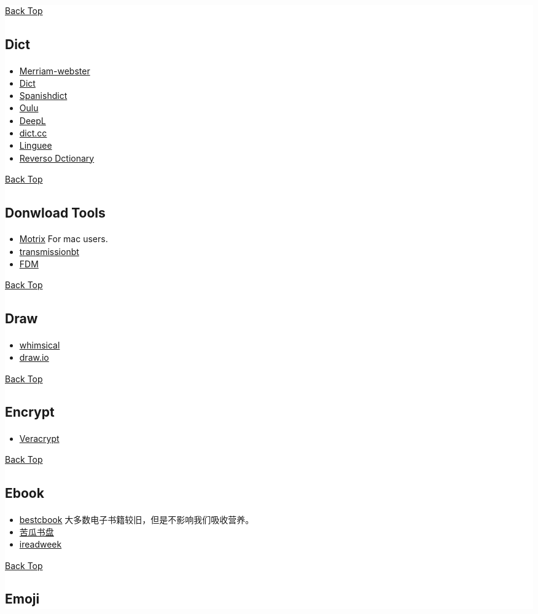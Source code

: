 [Back Top](#links)



## Dict

- [Merriam-webster](https://www.merriam-webster.com/)
- [Dict](https://en.bab.la/)
- [Spanishdict](http://www.spanishdict.com)
- [Oulu](https://www.dictionary.com/browse/oulu)
- [DeepL](https://www.deepl.com/translator)
- [dict.cc](https://www.dict.cc/)
- [Linguee](https://www.linguee.com/)
- [Reverso Dctionary](https://dictionary.reverso.net)

[Back Top](#links)



## Donwload Tools

- [Motrix](https://motrix.app/) For mac users.
- [transmissionbt](https://transmissionbt.com/)
- [FDM](https://www.freedownloadmanager.org)

[Back Top](#links)



## Draw

- [whimsical](https://whimsical.co)
- [draw.io](https://www.draw.io)

[Back Top](#links)



## Encrypt

- [Veracrypt](https://www.veracrypt.fr/en/Downloads.html)

[Back Top](#links)



## Ebook

- [bestcbook](http://bestcbooks.com/) 大多数电子书籍较旧，但是不影响我们吸收营养。
- [苦瓜书盘](https://www.kgbook.com)
- [ireadweek](http://www.ireadweek.com/index.php/Index/index.html)

[Back Top](#links)



## Emoji
